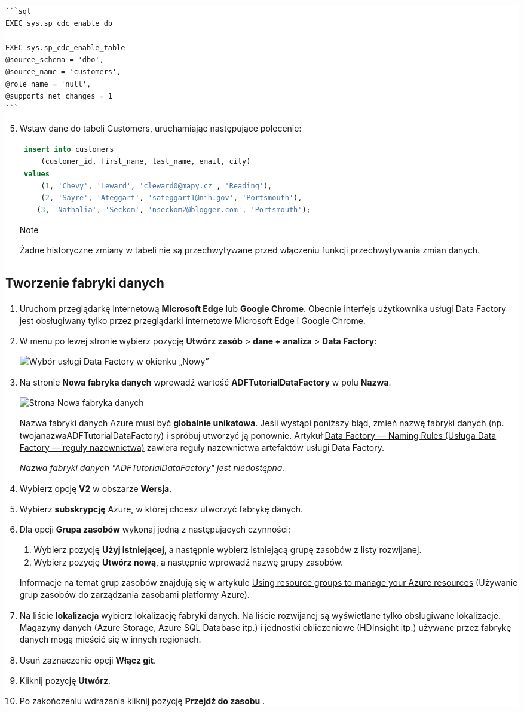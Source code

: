    ```sql
    EXEC sys.sp_cdc_enable_db 
    
    EXEC sys.sp_cdc_enable_table
    @source_schema = 'dbo',
    @source_name = 'customers', 
    @role_name = 'null',
    @supports_net_changes = 1
    ```
5. Wstaw dane do tabeli Customers, uruchamiając następujące polecenie:

    ```sql
     insert into customers 
         (customer_id, first_name, last_name, email, city) 
     values 
         (1, 'Chevy', 'Leward', 'cleward0@mapy.cz', 'Reading'),
         (2, 'Sayre', 'Ateggart', 'sateggart1@nih.gov', 'Portsmouth'),
        (3, 'Nathalia', 'Seckom', 'nseckom2@blogger.com', 'Portsmouth');
    ```

    > [!NOTE]
    > Żadne historyczne zmiany w tabeli nie są przechwytywane przed włączeniu funkcji przechwytywania zmian danych.

## <a name="create-a-data-factory"></a>Tworzenie fabryki danych

1. Uruchom przeglądarkę internetową **Microsoft Edge** lub **Google Chrome**. Obecnie interfejs użytkownika usługi Data Factory jest obsługiwany tylko przez przeglądarki internetowe Microsoft Edge i Google Chrome.
1. W menu po lewej stronie wybierz pozycję **Utwórz zasób**  >  **dane + analiza**  >  **Data Factory**:

   ![Wybór usługi Data Factory w okienku „Nowy”](./media/tutorial-incremental-copy-change-data-capture-feature-portal/new-azure-data-factory-menu.png)

2. Na stronie **Nowa fabryka danych** wprowadź wartość **ADFTutorialDataFactory** w polu **Nazwa**.

     ![Strona Nowa fabryka danych](./media/tutorial-incremental-copy-change-data-capture-feature-portal/new-azure-data-factory.png)

   Nazwa fabryki danych Azure musi być **globalnie unikatowa**. Jeśli wystąpi poniższy błąd, zmień nazwę fabryki danych (np. twojanazwaADFTutorialDataFactory) i spróbuj utworzyć ją ponownie. Artykuł [Data Factory — Naming Rules (Usługa Data Factory — reguły nazewnictwa)](naming-rules.md) zawiera reguły nazewnictwa artefaktów usługi Data Factory.

    *Nazwa fabryki danych "ADFTutorialDataFactory" jest niedostępna.*
3. Wybierz opcję **V2** w obszarze **Wersja**.
4. Wybierz **subskrypcję** Azure, w której chcesz utworzyć fabrykę danych.
5. Dla opcji **Grupa zasobów** wykonaj jedną z następujących czynności:

   1. Wybierz pozycję **Użyj istniejącej**, a następnie wybierz istniejącą grupę zasobów z listy rozwijanej.
   2. Wybierz pozycję **Utwórz nową**, a następnie wprowadź nazwę grupy zasobów.   
         
    Informacje na temat grup zasobów znajdują się w artykule [Using resource groups to manage your Azure resources](../azure-resource-manager/management/overview.md) (Używanie grup zasobów do zarządzania zasobami platformy Azure).  
5. Na liście **lokalizacja** wybierz lokalizację fabryki danych. Na liście rozwijanej są wyświetlane tylko obsługiwane lokalizacje. Magazyny danych (Azure Storage, Azure SQL Database itp.) i jednostki obliczeniowe (HDInsight itp.) używane przez fabrykę danych mogą mieścić się w innych regionach.
6. Usuń zaznaczenie opcji **Włącz git**.     
7. Kliknij pozycję **Utwórz**.
8. Po zakończeniu wdrażania kliknij pozycję **Przejdź do zasobu** .
